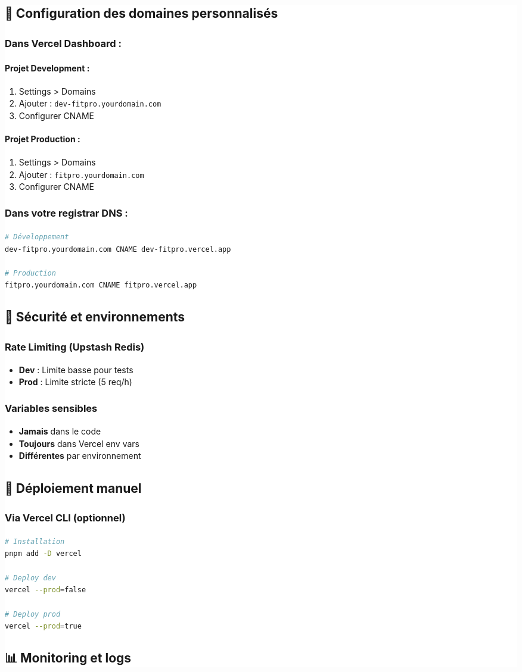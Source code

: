 ## 🔧 Configuration des domaines personnalisés

### Dans Vercel Dashboard :

#### Projet Development :
1. Settings > Domains
2. Ajouter : `dev-fitpro.yourdomain.com`
3. Configurer CNAME

#### Projet Production :
1. Settings > Domains
2. Ajouter : `fitpro.yourdomain.com`
3. Configurer CNAME

### Dans votre registrar DNS :
```bash
# Développement
dev-fitpro.yourdomain.com CNAME dev-fitpro.vercel.app

# Production
fitpro.yourdomain.com CNAME fitpro.vercel.app
```

## 🔐 Sécurité et environnements

### Rate Limiting (Upstash Redis)
- **Dev** : Limite basse pour tests
- **Prod** : Limite stricte (5 req/h)

### Variables sensibles
- **Jamais** dans le code
- **Toujours** dans Vercel env vars
- **Différentes** par environnement

## 🚀 Déploiement manuel

### Via Vercel CLI (optionnel)
```bash
# Installation
pnpm add -D vercel

# Deploy dev
vercel --prod=false

# Deploy prod
vercel --prod=true
```

## 📊 Monitoring et logs
